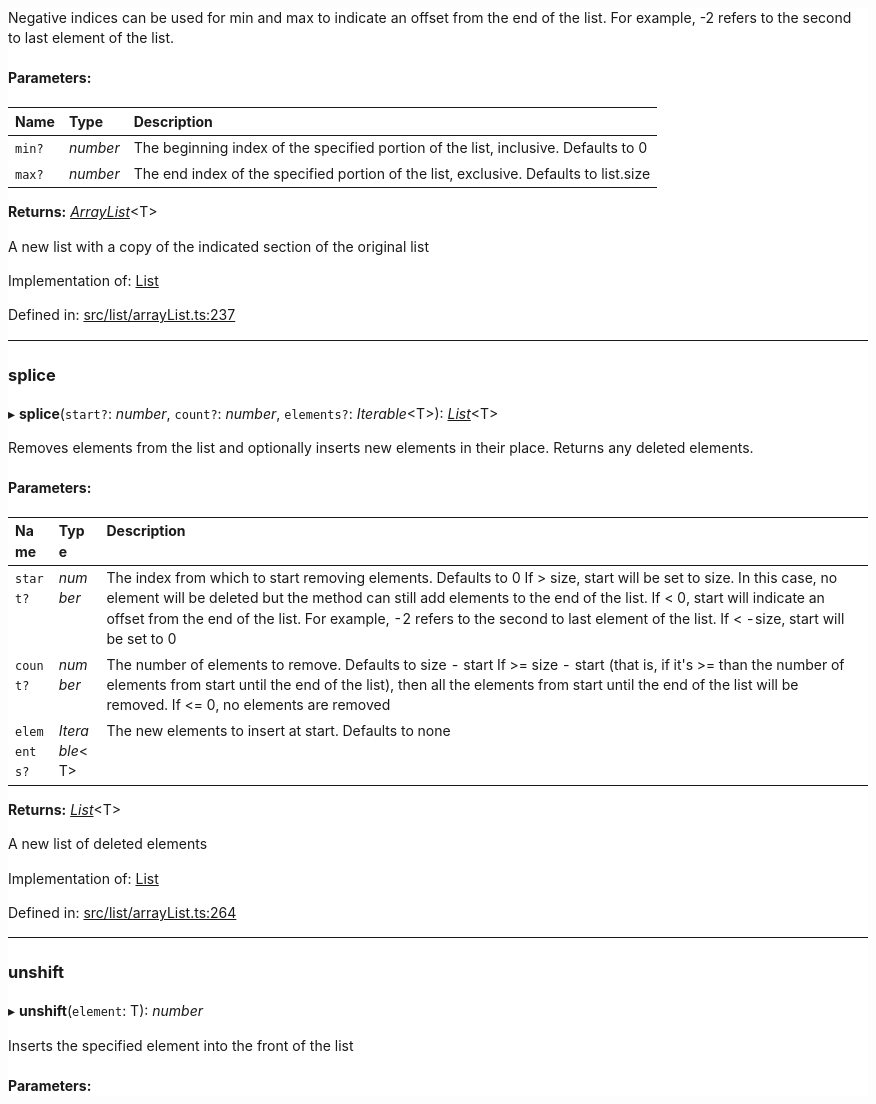 Negative indices can be used for min and max to indicate an offset from the
end of the list. For example, -2 refers to the second to last element of the list.

#### Parameters:

| Name | Type | Description |
| :------ | :------ | :------ |
| `min?` | *number* | The beginning index of the specified portion of the list, inclusive. Defaults to 0 |
| `max?` | *number* | The end index of the specified portion of the list, exclusive. Defaults to list.size |

**Returns:** [*ArrayList*](arraylist.md)<T\>

A new list with a copy of the indicated section of the original list

Implementation of: [List](../interfaces/list.md)

Defined in: [src/list/arrayList.ts:237](https://github.com/havelessbemore/dastal/blob/cb5e8f6/src/list/arrayList.ts#L237)

___

### splice

▸ **splice**(`start?`: *number*, `count?`: *number*, `elements?`: *Iterable*<T\>): [*List*](../interfaces/list.md)<T\>

Removes elements from the list and optionally inserts new elements in their place.
Returns any deleted elements.

#### Parameters:

| Name | Type | Description |
| :------ | :------ | :------ |
| `start?` | *number* | The index from which to start removing elements. Defaults to 0  If > size, start will be set to size. In this case, no element will be deleted but the method can still add elements to the end of the list.  If < 0, start will indicate an offset from the end of the list. For example, -2 refers to the second to last element of the list.  If < -size, start will be set to 0 |
| `count?` | *number* | The number of elements to remove. Defaults to size - start  If >= size - start (that is, if it's >= than the number of elements from start until the end of the list), then all the elements from start until the end of the list will be removed.  If <= 0, no elements are removed |
| `elements?` | *Iterable*<T\> | The new elements to insert at start. Defaults to none |

**Returns:** [*List*](../interfaces/list.md)<T\>

A new list of deleted elements

Implementation of: [List](../interfaces/list.md)

Defined in: [src/list/arrayList.ts:264](https://github.com/havelessbemore/dastal/blob/cb5e8f6/src/list/arrayList.ts#L264)

___

### unshift

▸ **unshift**(`element`: T): *number*

Inserts the specified element into the front of the list

#### Parameters:
